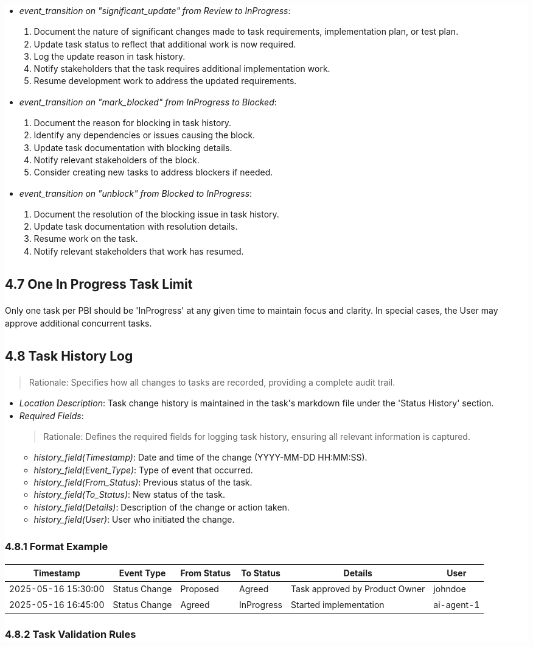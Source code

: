 - *event_transition on "significant_update" from Review to InProgress*:
  1. Document the nature of significant changes made to task requirements, implementation plan, or test plan.
  2. Update task status to reflect that additional work is now required.
  3. Log the update reason in task history.
  4. Notify stakeholders that the task requires additional implementation work.
  5. Resume development work to address the updated requirements.

- *event_transition on "mark_blocked" from InProgress to Blocked*:
  1. Document the reason for blocking in task history.
  2. Identify any dependencies or issues causing the block.
  3. Update task documentation with blocking details.
  4. Notify relevant stakeholders of the block.
  5. Consider creating new tasks to address blockers if needed.

- *event_transition on "unblock" from Blocked to InProgress*:
  1. Document the resolution of the blocking issue in task history.
  2. Update task documentation with resolution details.
  3. Resume work on the task.
  4. Notify relevant stakeholders that work has resumed.

## 4.7 One In Progress Task Limit

Only one task per PBI should be 'InProgress' at any given time to maintain focus and clarity. In special cases, the User may approve additional concurrent tasks.

## 4.8 Task History Log

> Rationale: Specifies how all changes to tasks are recorded, providing a complete audit trail.

- *Location Description*: Task change history is maintained in the task's markdown file under the 'Status History' section.
- *Required Fields*:
  > Rationale: Defines the required fields for logging task history, ensuring all relevant information is captured.
  - *history_field(Timestamp)*: Date and time of the change (YYYY-MM-DD HH:MM:SS).
  - *history_field(Event_Type)*: Type of event that occurred.
  - *history_field(From_Status)*: Previous status of the task.
  - *history_field(To_Status)*: New status of the task.
  - *history_field(Details)*: Description of the change or action taken.
  - *history_field(User)*: User who initiated the change.

### 4.8.1 Format Example


| Timestamp | Event Type | From Status | To Status | Details | User |
|-----------|------------|-------------|-----------|---------|------|
| 2025-05-16 15:30:00 | Status Change | Proposed | Agreed | Task approved by Product Owner | johndoe |
| 2025-05-16 16:45:00 | Status Change | Agreed | InProgress | Started implementation | ai-agent-1 |


### 4.8.2 Task Validation Rules
